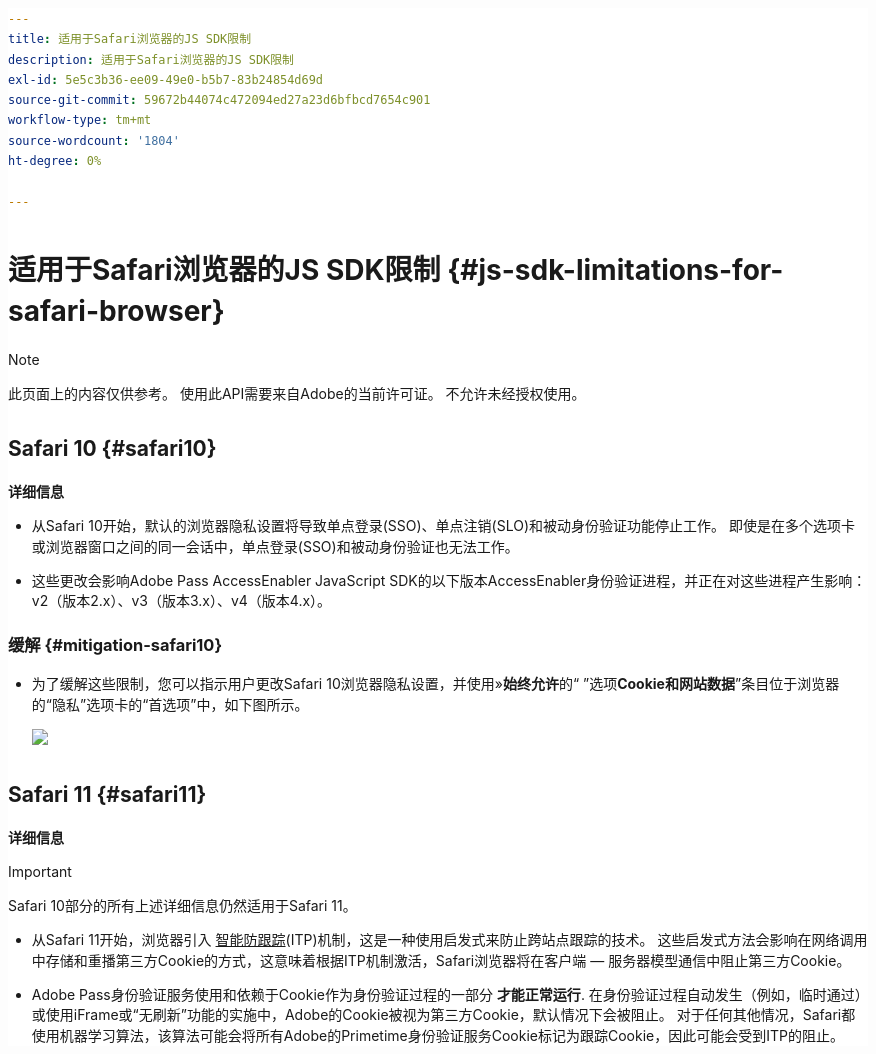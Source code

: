 ```yaml
---
title: 适用于Safari浏览器的JS SDK限制
description: 适用于Safari浏览器的JS SDK限制
exl-id: 5e5c3b36-ee09-49e0-b5b7-83b24854d69d
source-git-commit: 59672b44074c472094ed27a23d6bfbcd7654c901
workflow-type: tm+mt
source-wordcount: '1804'
ht-degree: 0%

---
```


# 适用于Safari浏览器的JS SDK限制 {#js-sdk-limitations-for-safari-browser}

>[!NOTE]
>
>此页面上的内容仅供参考。 使用此API需要来自Adobe的当前许可证。 不允许未经授权使用。




## Safari 10 {#safari10}

**详细信息**

* 从Safari 10开始，默认的浏览器隐私设置将导致单点登录(SSO)、单点注销(SLO)和被动身份验证功能停止工作。 即使是在多个选项卡或浏览器窗口之间的同一会话中，单点登录(SSO)和被动身份验证也无法工作。

* 这些更改会影响Adobe Pass AccessEnabler JavaScript SDK的以下版本AccessEnabler身份验证进程，并正在对这些进程产生影响：v2（版本2.x）、v3（版本3.x）、v4（版本4.x）。

### 缓解 {#mitigation-safari10}

* 为了缓解这些限制，您可以指示用户更改Safari 10浏览器隐私设置，并使用»**始终允许**&#x200B;的“ ”选项&#x200B;**Cookie和网站数据**”条目位于浏览器的“隐私”选项卡的“首选项”中，如下图所示。

  ![](assets/always-allow-safari10.png)


## Safari 11 {#safari11}

**详细信息**

>[!IMPORTANT]
>
>Safari 10部分的所有上述详细信息仍然适用于Safari 11。

* 从Safari 11开始，浏览器引入 [智能防跟踪](https://webkit.org/blog/7675/intelligent-tracking-prevention/)(ITP)机制，这是一种使用启发式来防止跨站点跟踪的技术。 这些启发式方法会影响在网络调用中存储和重播第三方Cookie的方式，这意味着根据ITP机制激活，Safari浏览器将在客户端 — 服务器模型通信中阻止第三方Cookie。

* Adobe Pass身份验证服务使用和依赖于Cookie作为身份验证过程的一部分 **才能正常运行**. 在身份验证过程自动发生（例如，临时通过）或使用iFrame或“无刷新”功能的实施中，Adobe的Cookie被视为第三方Cookie，默认情况下会被阻止。 对于任何其他情况，Safari都使用机器学习算法，该算法可能会将所有Adobe的Primetime身份验证服务Cookie标记为跟踪Cookie，因此可能会受到ITP的阻止。
